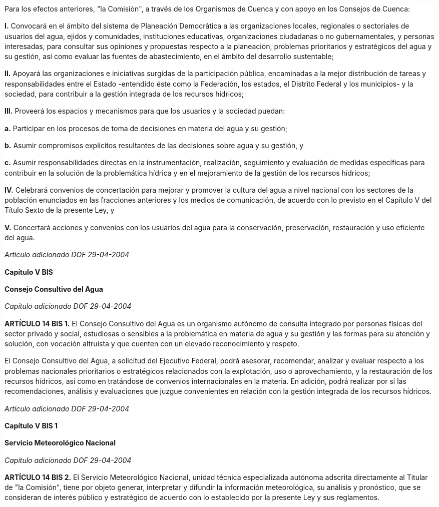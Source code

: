 Para los efectos anteriores, \"la Comisión\", a través de los Organismos de Cuenca y con apoyo en los Consejos de Cuenca:

**I.** Convocará en el ámbito del sistema de Planeación Democrática a las organizaciones locales, regionales o sectoriales de usuarios del agua, ejidos y comunidades, instituciones educativas, organizaciones ciudadanas o no gubernamentales, y personas interesadas, para consultar sus opiniones y propuestas respecto a la planeación, problemas prioritarios y estratégicos del agua y su gestión, así como evaluar las fuentes de abastecimiento, en el ámbito del desarrollo sustentable;

**II.** Apoyará las organizaciones e iniciativas surgidas de la participación pública, encaminadas a la mejor distribución de tareas y responsabilidades entre el Estado -entendido éste como la Federación, los estados, el Distrito Federal y los municipios- y la sociedad, para contribuir a la gestión integrada de los recursos hídricos;

**III.** Proveerá los espacios y mecanismos para que los usuarios y la sociedad puedan:

**a.** Participar en los procesos de toma de decisiones en materia del agua y su gestión;

**b.** Asumir compromisos explícitos resultantes de las decisiones sobre agua y su gestión, y

**c.** Asumir responsabilidades directas en la instrumentación, realización, seguimiento y evaluación de medidas específicas para contribuir en la solución de la problemática hídrica y en el mejoramiento de la gestión de los recursos hídricos;

**IV.** Celebrará convenios de concertación para mejorar y promover la cultura del agua a nivel nacional con los sectores de la población enunciados en las fracciones anteriores y los medios de comunicación, de acuerdo con lo previsto en el Capítulo V del Título Sexto de la presente Ley, y

**V.** Concertará acciones y convenios con los usuarios del agua para la conservación, preservación, restauración y uso eficiente del agua.

*Artículo adicionado DOF 29-04-2004*

**Capítulo V BIS**

**Consejo Consultivo del Agua**

*Capítulo adicionado DOF 29-04-2004*

**ARTÍCULO 14 BIS 1.** El Consejo Consultivo del Agua es un organismo autónomo de consulta integrado por personas físicas del sector privado y social, estudiosas o sensibles a la problemática en materia de agua y su gestión y las formas para su atención y solución, con vocación altruista y que cuenten con un elevado reconocimiento y respeto.

El Consejo Consultivo del Agua, a solicitud del Ejecutivo Federal, podrá asesorar, recomendar, analizar y evaluar respecto a los problemas nacionales prioritarios o estratégicos relacionados con la explotación, uso o aprovechamiento, y la restauración de los recursos hídricos, así como en tratándose de convenios internacionales en la materia. En adición, podrá realizar por sí las recomendaciones, análisis y evaluaciones que juzgue convenientes en relación con la gestión integrada de los recursos hídricos.

*Artículo adicionado DOF 29-04-2004*

**Capítulo V BIS 1**

**Servicio Meteorológico Nacional**

*Capítulo adicionado DOF 29-04-2004*

**ARTÍCULO 14 BIS 2.** El Servicio Meteorológico Nacional, unidad técnica especializada autónoma adscrita directamente al Titular de \"la Comisión\", tiene por objeto generar, interpretar y difundir la información meteorológica, su análisis y pronóstico, que se consideran de interés público y estratégico de acuerdo con lo establecido por la presente Ley y sus reglamentos.
